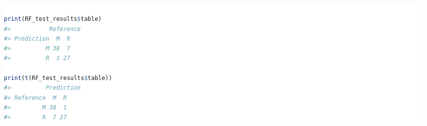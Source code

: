 

```r

print(RF_test_results$table)
#>           Reference
#> Prediction  M  R
#>          M 38  7
#>          R  1 27

print(t(RF_test_results$table)) 
#>          Prediction
#> Reference  M  R
#>         M 38  1
#>         R  7 27
```

